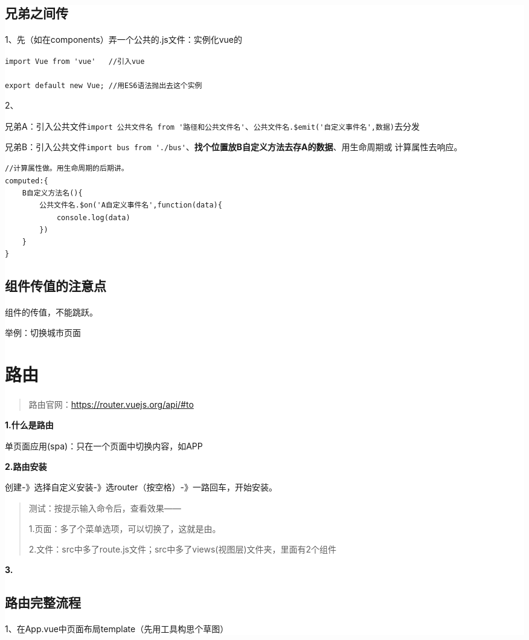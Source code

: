 ## 兄弟之间传

1、先（如在components）弄一个公共的.js文件：实例化vue的

```
import Vue from 'vue'	//引入vue

export default new Vue; //用ES6语法抛出去这个实例
```

2、

兄弟A：引入公共文件`import 公共文件名 from '路径和公共文件名'`、`公共文件名.$emit('自定义事件名',数据)`去分发

兄弟B：引入公共文件`import bus from './bus'`、**找个位置放B自定义方法去存A的数据**、用生命周期或 计算属性去响应。

```
//计算属性做。用生命周期的后期讲。
computed:{
	B自定义方法名(){
		公共文件名.$on('A自定义事件名',function(data){
			console.log(data)
		})
	}
}
```

## 组件传值的注意点

组件的传值，不能跳跃。

举例：切换城市页面

# 路由

> 路由官网：https://router.vuejs.org/api/#to

**1.什么是路由**

单页面应用(spa)：只在一个页面中切换内容，如APP

**2.路由安装**

创建-》选择自定义安装-》选router（按空格）-》一路回车，开始安装。

> 测试：按提示输入命令后，查看效果——
>
> 1.页面：多了个菜单选项，可以切换了，这就是由。
>
> 2.文件：src中多了route.js文件；src中多了views(视图层)文件夹，里面有2个组件

**3.**

## **路由完整流程**

1、在App.vue中页面布局template（先用工具构思个草图）
